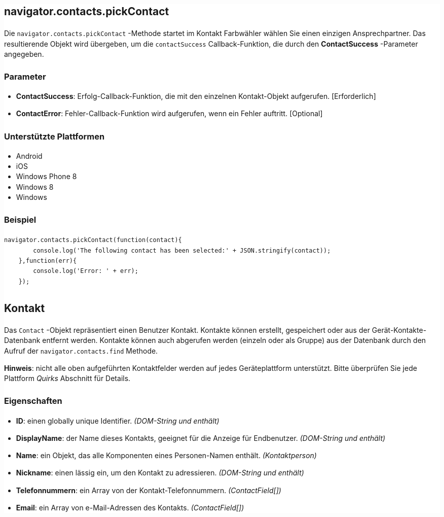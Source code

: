 ## navigator.contacts.pickContact

Die `navigator.contacts.pickContact` -Methode startet im Kontakt Farbwähler wählen Sie einen einzigen Ansprechpartner. Das resultierende Objekt wird übergeben, um die `contactSuccess` Callback-Funktion, die durch den **ContactSuccess** -Parameter angegeben.

### Parameter

*   **ContactSuccess**: Erfolg-Callback-Funktion, die mit den einzelnen Kontakt-Objekt aufgerufen. [Erforderlich]

*   **ContactError**: Fehler-Callback-Funktion wird aufgerufen, wenn ein Fehler auftritt. [Optional]

### Unterstützte Plattformen

*   Android
*   iOS
*   Windows Phone 8
*   Windows 8
*   Windows

### Beispiel

    navigator.contacts.pickContact(function(contact){
            console.log('The following contact has been selected:' + JSON.stringify(contact));
        },function(err){
            console.log('Error: ' + err);
        });
    

## Kontakt

Das `Contact` -Objekt repräsentiert einen Benutzer Kontakt. Kontakte können erstellt, gespeichert oder aus der Gerät-Kontakte-Datenbank entfernt werden. Kontakte können auch abgerufen werden (einzeln oder als Gruppe) aus der Datenbank durch den Aufruf der `navigator.contacts.find` Methode.

**Hinweis**: nicht alle oben aufgeführten Kontaktfelder werden auf jedes Geräteplattform unterstützt. Bitte überprüfen Sie jede Plattform *Quirks* Abschnitt für Details.

### Eigenschaften

*   **ID**: einen globally unique Identifier. *(DOM-String und enthält)*

*   **DisplayName**: der Name dieses Kontakts, geeignet für die Anzeige für Endbenutzer. *(DOM-String und enthält)*

*   **Name**: ein Objekt, das alle Komponenten eines Personen-Namen enthält. *(Kontaktperson)*

*   **Nickname**: einen lässig ein, um den Kontakt zu adressieren. *(DOM-String und enthält)*

*   **Telefonnummern**: ein Array von der Kontakt-Telefonnummern. *(ContactField[])*

*   **Email**: ein Array von e-Mail-Adressen des Kontakts. *(ContactField[])*


 [1]: https://developer.mozilla.org/en-US/Apps/Developing/Manifest
 [2]: https://developer.mozilla.org/en-US/Apps/Developing/Manifest#type
 [3]: https://developer.mozilla.org/en-US/Apps/CSP